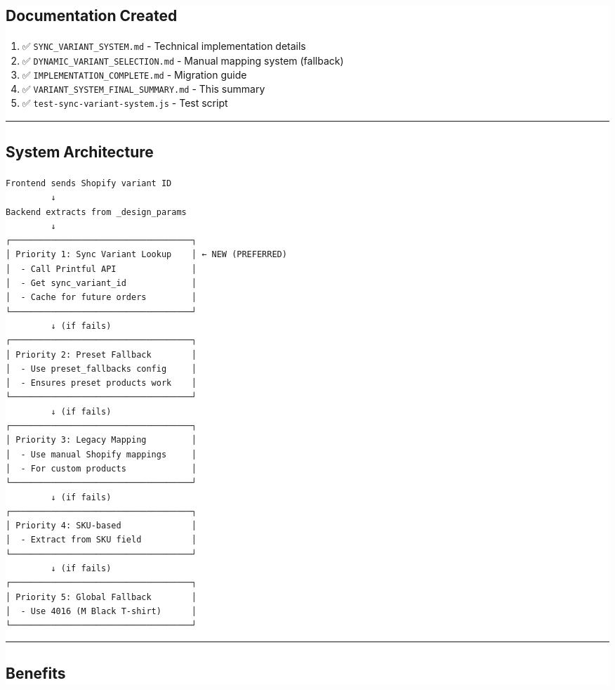 
## Documentation Created

1. ✅ `SYNC_VARIANT_SYSTEM.md` - Technical implementation details
2. ✅ `DYNAMIC_VARIANT_SELECTION.md` - Manual mapping system (fallback)
3. ✅ `IMPLEMENTATION_COMPLETE.md` - Migration guide
4. ✅ `VARIANT_SYSTEM_FINAL_SUMMARY.md` - This summary
5. ✅ `test-sync-variant-system.js` - Test script

---

## System Architecture

```
Frontend sends Shopify variant ID
         ↓
Backend extracts from _design_params
         ↓
┌────────────────────────────────────┐
│ Priority 1: Sync Variant Lookup    │ ← NEW (PREFERRED)
│  - Call Printful API               │
│  - Get sync_variant_id             │
│  - Cache for future orders         │
└────────────────────────────────────┘
         ↓ (if fails)
┌────────────────────────────────────┐
│ Priority 2: Preset Fallback        │
│  - Use preset_fallbacks config     │
│  - Ensures preset products work    │
└────────────────────────────────────┘
         ↓ (if fails)
┌────────────────────────────────────┐
│ Priority 3: Legacy Mapping         │
│  - Use manual Shopify mappings     │
│  - For custom products             │
└────────────────────────────────────┘
         ↓ (if fails)
┌────────────────────────────────────┐
│ Priority 4: SKU-based              │
│  - Extract from SKU field          │
└────────────────────────────────────┘
         ↓ (if fails)
┌────────────────────────────────────┐
│ Priority 5: Global Fallback        │
│  - Use 4016 (M Black T-shirt)      │
└────────────────────────────────────┘
```

---

## Benefits
